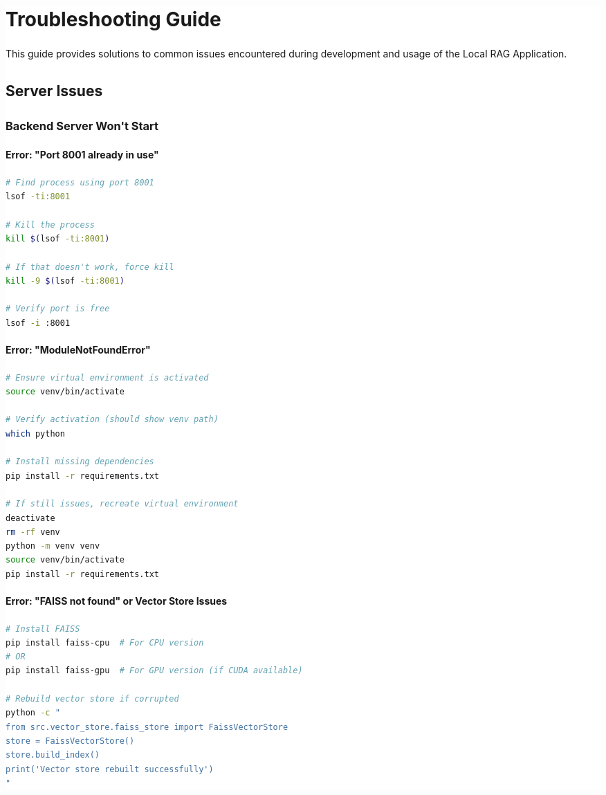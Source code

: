 # Troubleshooting Guide

This guide provides solutions to common issues encountered during development and usage of the Local RAG Application.

## Server Issues

### Backend Server Won't Start

#### Error: "Port 8001 already in use"
```bash
# Find process using port 8001
lsof -ti:8001

# Kill the process
kill $(lsof -ti:8001)

# If that doesn't work, force kill
kill -9 $(lsof -ti:8001)

# Verify port is free
lsof -i :8001
```

#### Error: "ModuleNotFoundError"
```bash
# Ensure virtual environment is activated
source venv/bin/activate

# Verify activation (should show venv path)
which python

# Install missing dependencies
pip install -r requirements.txt

# If still issues, recreate virtual environment
deactivate
rm -rf venv
python -m venv venv
source venv/bin/activate
pip install -r requirements.txt
```

#### Error: "FAISS not found" or Vector Store Issues
```bash
# Install FAISS
pip install faiss-cpu  # For CPU version
# OR
pip install faiss-gpu  # For GPU version (if CUDA available)

# Rebuild vector store if corrupted
python -c "
from src.vector_store.faiss_store import FaissVectorStore
store = FaissVectorStore()
store.build_index()
print('Vector store rebuilt successfully')
"
```
